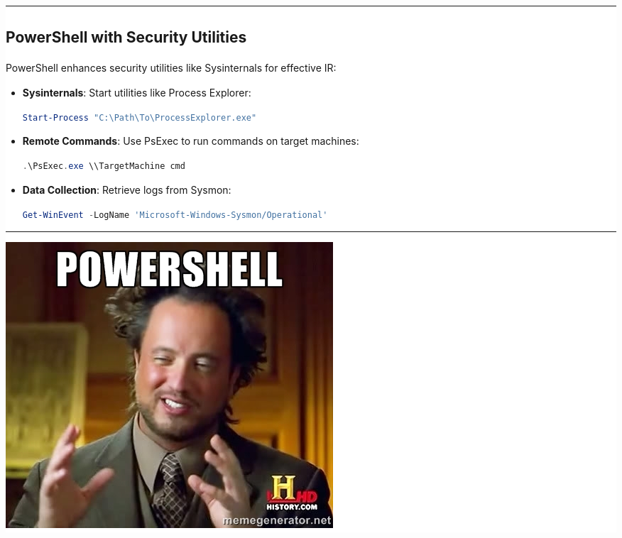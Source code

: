 
---
## PowerShell with Security Utilities

PowerShell enhances security utilities like Sysinternals for effective IR:

- **Sysinternals**: Start utilities like Process Explorer:
  ```powershell
  Start-Process "C:\Path\To\ProcessExplorer.exe"
  ```

- **Remote Commands**: Use PsExec to run commands on target machines:
  ```powershell
  .\PsExec.exe \\TargetMachine cmd
  ```

- **Data Collection**: Retrieve logs from Sysmon:
  ```powershell
  Get-WinEvent -LogName 'Microsoft-Windows-Sysmon/Operational'
  ```

 
---
 


![](power.jpg)
